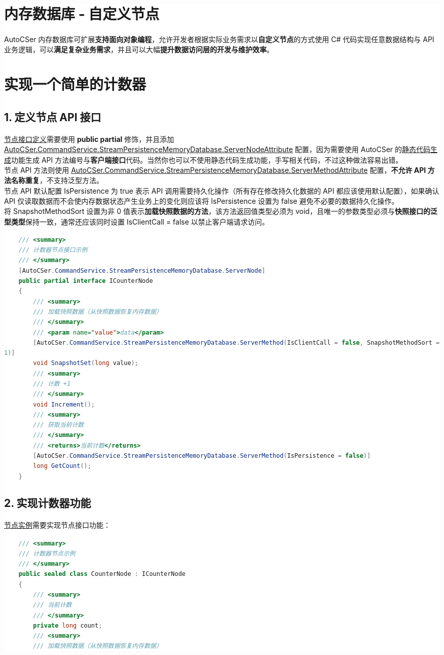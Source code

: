 ﻿# 内存数据库 - 自定义节点
AutoCSer 内存数据库可扩展**支持面向对象编程**，允许开发者根据实际业务需求以**自定义节点**的方式使用 C# 代码实现任意数据结构与 API 业务逻辑，可以**满足复杂业务需求**，并且可以大幅**提升数据访问层的开发与维护效率**。
# 实现一个简单的计数器
## 1. 定义节点 API 接口
[节点接口定义](https://github.com/AutoCSer/AutoCSer2/blob/main/Document/08.MemoryDatabaseCustomNode/CounterNode/ICounterNode.cs)需要使用 **public partial** 修饰，并且添加 [AutoCSer.CommandService.StreamPersistenceMemoryDatabase.ServerNodeAttribute](https://github.com/AutoCSer/AutoCSer2/blob/main/Application/StreamPersistenceMemoryDatabase/Server/ServerNodeAttribute.cs) 配置，因为需要使用 AutoCSer 的[静态代码生成](https://github.com/AutoCSer/AutoCSer2/blob/main/Document/05.CodeGenerator/05.CodeGenerator.md)功能生成 API 方法编号与**客户端接口**代码。当然你也可以不使用静态代码生成功能，手写相关代码，不过这种做法容易出错。  
节点 API 方法则使用 [AutoCSer.CommandService.StreamPersistenceMemoryDatabase.ServerMethodAttribute](https://github.com/AutoCSer/AutoCSer2/blob/main/Application/StreamPersistenceMemoryDatabase/Server/ServerMethodAttribute.cs) 配置，**不允许 API 方法名称重复**，不支持泛型方法。  
节点 API 默认配置 IsPersistence 为 true 表示 API 调用需要持久化操作（所有存在修改持久化数据的 API 都应该使用默认配置），如果确认 API 仅读取数据而不会使内存数据状态产生业务上的变化则应该将 IsPersistence 设置为 false 避免不必要的数据持久化操作。  
将 SnapshotMethodSort 设置为非 0 值表示**加载快照数据的方法**，该方法返回值类型必须为 void，且唯一的参数类型必须与**快照接口的泛型类型**保持一致，通常还应该同时设置 IsClientCall = false 以禁止客户端请求访问。
``` csharp
    /// <summary>
    /// 计数器节点接口示例
    /// </summary>
    [AutoCSer.CommandService.StreamPersistenceMemoryDatabase.ServerNode]
    public partial interface ICounterNode
    {
        /// <summary>
        /// 加载快照数据（从快照数据恢复内存数据）
        /// </summary>
        /// <param name="value">data</param>
        [AutoCSer.CommandService.StreamPersistenceMemoryDatabase.ServerMethod(IsClientCall = false, SnapshotMethodSort = 1)]
        void SnapshotSet(long value);
        /// <summary>
        /// 计数 +1
        /// </summary>
        void Increment();
        /// <summary>
        /// 获取当前计数
        /// </summary>
        /// <returns>当前计数</returns>
        [AutoCSer.CommandService.StreamPersistenceMemoryDatabase.ServerMethod(IsPersistence = false)]
        long GetCount();
    }
```
## 2. 实现计数器功能
[节点实例](https://github.com/AutoCSer/AutoCSer2/blob/main/Document/08.MemoryDatabaseCustomNode/CounterNode/CounterNode.cs)需要实现节点接口功能：
``` csharp
    /// <summary>
    /// 计数器节点示例
    /// </summary>
    public sealed class CounterNode : ICounterNode
    {
        /// <summary>
        /// 当前计数
        /// </summary>
        private long count;
        /// <summary>
        /// 加载快照数据（从快照数据恢复内存数据）
```